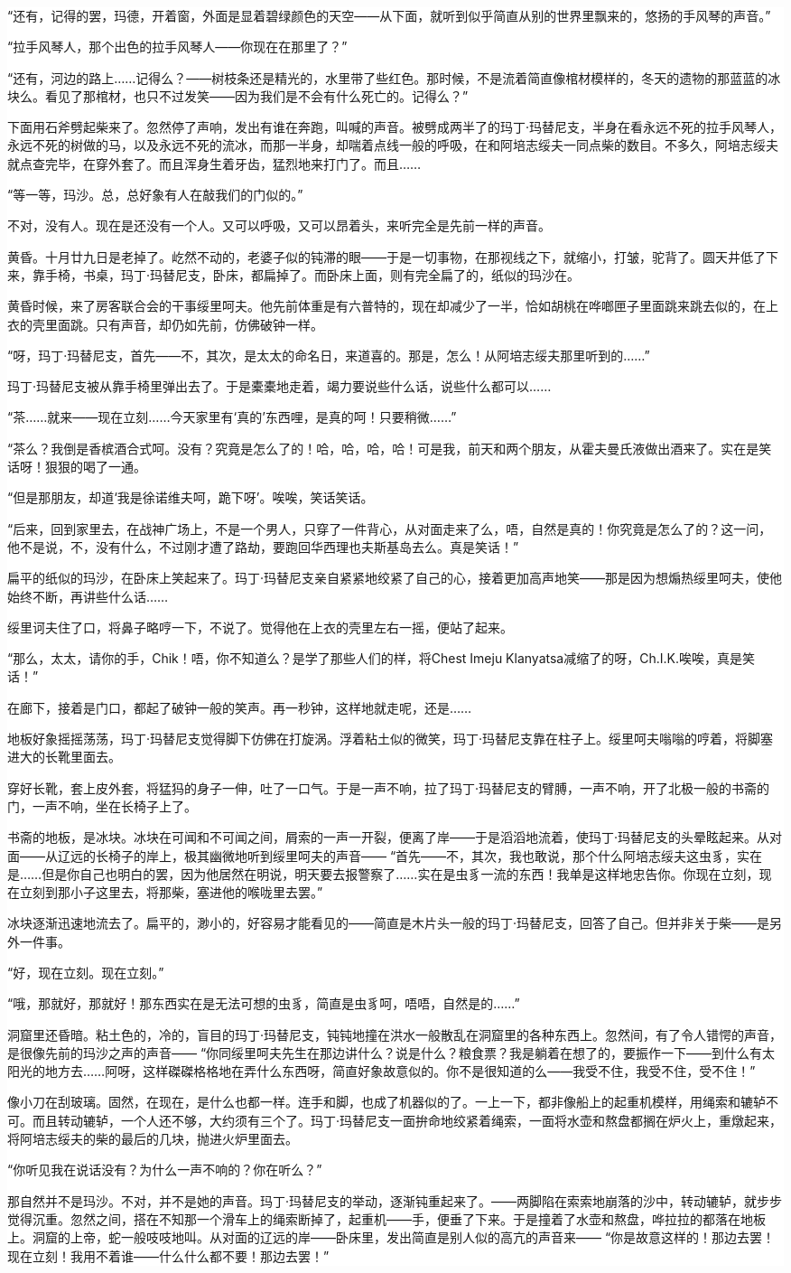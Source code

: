 “还有，记得的罢，玛德，开着窗，外面是显着碧绿颜色的天空——从下面，就听到似乎简直从别的世界里飘来的，悠扬的手风琴的声音。”

“拉手风琴人，那个出色的拉手风琴人——你现在在那里了？”

“还有，河边的路上……记得么？——树枝条还是精光的，水里带了些红色。那时候，不是流着简直像棺材模样的，冬天的遗物的那蓝蓝的冰块么。看见了那棺材，也只不过发笑——因为我们是不会有什么死亡的。记得么？”

下面用石斧劈起柴来了。忽然停了声响，发出有谁在奔跑，叫喊的声音。被劈成两半了的玛丁·玛替尼支，半身在看永远不死的拉手风琴人，永远不死的树做的马，以及永远不死的流冰，而那一半身，却喘着点线一般的呼吸，在和阿培志绥夫一同点柴的数目。不多久，阿培志绥夫就点查完毕，在穿外套了。而且浑身生着牙齿，猛烈地来打门了。而且……

“等一等，玛沙。总，总好象有人在敲我们的门似的。”

不对，没有人。现在是还没有一个人。又可以呼吸，又可以昂着头，来听完全是先前一样的声音。

黄昏。十月廿九日是老掉了。屹然不动的，老婆子似的钝滞的眼——于是一切事物，在那视线之下，就缩小，打皱，驼背了。圆天井低了下来，靠手椅，书桌，玛丁·玛替尼支，卧床，都扁掉了。而卧床上面，则有完全扁了的，纸似的玛沙在。

黄昏时候，来了房客联合会的干事绥里呵夫。他先前体重是有六普特的，现在却减少了一半，恰如胡桃在哗啷匣子里面跳来跳去似的，在上衣的壳里面跳。只有声音，却仍如先前，仿佛破钟一样。

“呀，玛丁·玛替尼支，首先——不，其次，是太太的命名日，来道喜的。那是，怎么！从阿培志绥夫那里听到的……”

玛丁·玛替尼支被从靠手椅里弹出去了。于是橐橐地走着，竭力要说些什么话，说些什么都可以……

“茶……就来——现在立刻……今天家里有‘真的’东西哩，是真的呵！只要稍微……”

“茶么？我倒是香槟酒合式呵。没有？究竟是怎么了的！哈，哈，哈，哈！可是我，前天和两个朋友，从霍夫曼氏液做出酒来了。实在是笑话呀！狠狠的喝了一通。

“但是那朋友，却道‘我是徐诺维夫呵，跪下呀’。唉唉，笑话笑话。

“后来，回到家里去，在战神广场上，不是一个男人，只穿了一件背心，从对面走来了么，唔，自然是真的！你究竟是怎么了的？这一问，他不是说，不，没有什么，不过刚才遭了路劫，要跑回华西理也夫斯基岛去么。真是笑话！”

扁平的纸似的玛沙，在卧床上笑起来了。玛丁·玛替尼支亲自紧紧地绞紧了自己的心，接着更加高声地笑——那是因为想煽热绥里呵夫，使他始终不断，再讲些什么话……

绥里诃夫住了口，将鼻子略哼一下，不说了。觉得他在上衣的壳里左右一摇，便站了起来。

“那么，太太，请你的手，Chik！唔，你不知道么？是学了那些人们的样，将Chest Imeju Klanyatsa减缩了的呀，Ch.I.K.唉唉，真是笑话！”

在廊下，接着是门口，都起了破钟一般的笑声。再一秒钟，这样地就走呢，还是……

地板好象摇摇荡荡，玛丁·玛替尼支觉得脚下仿佛在打旋涡。浮着粘土似的微笑，玛丁·玛替尼支靠在柱子上。绥里呵夫嗡嗡的哼着，将脚塞进大的长靴里面去。

穿好长靴，套上皮外套，将猛犸的身子一伸，吐了一口气。于是一声不响，拉了玛丁·玛替尼支的臂膊，一声不响，开了北极一般的书斋的门，一声不响，坐在长椅子上了。

书斋的地板，是冰块。冰块在可闻和不可闻之间，屑索的一声一开裂，便离了岸——于是滔滔地流着，使玛丁·玛替尼支的头晕眩起来。从对面——从辽远的长椅子的岸上，极其幽微地听到绥里呵夫的声音—— “首先——不，其次，我也敢说，那个什么阿培志绥夫这虫豸，实在是……但是你自己也明白的罢，因为他居然在明说，明天要去报警察了……实在是虫豸一流的东西！我单是这样地忠告你。你现在立刻，现在立刻到那小子这里去，将那柴，塞进他的喉咙里去罢。”

冰块逐渐迅速地流去了。扁平的，渺小的，好容易才能看见的——简直是木片头一般的玛丁·玛替尼支，回答了自己。但并非关于柴——是另外一件事。

“好，现在立刻。现在立刻。”

“哦，那就好，那就好！那东西实在是无法可想的虫豸，简直是虫豸呵，唔唔，自然是的……”

洞窟里还昏暗。粘土色的，冷的，盲目的玛丁·玛替尼支，钝钝地撞在洪水一般散乱在洞窟里的各种东西上。忽然间，有了令人错愕的声音，是很像先前的玛沙之声的声音—— “你同绥里呵夫先生在那边讲什么？说是什么？粮食票？我是躺着在想了的，要振作一下——到什么有太阳光的地方去……阿呀，这样磔磔格格地在弄什么东西呀，简直好象故意似的。你不是很知道的么——我受不住，我受不住，受不住！”

像小刀在刮玻璃。固然，在现在，是什么也都一样。连手和脚，也成了机器似的了。一上一下，都非像船上的起重机模样，用绳索和辘轳不可。而且转动辘轳，一个人还不够，大约须有三个了。玛丁·玛替尼支一面拚命地绞紧着绳索，一面将水壶和熬盘都搁在炉火上，重燉起来，将阿培志绥夫的柴的最后的几块，抛进火炉里面去。

“你听见我在说话没有？为什么一声不响的？你在听么？”

那自然并不是玛沙。不对，并不是她的声音。玛丁·玛替尼支的举动，逐渐钝重起来了。——两脚陷在索索地崩落的沙中，转动辘轳，就步步觉得沉重。忽然之间，搭在不知那一个滑车上的绳索断掉了，起重机——手，便垂了下来。于是撞着了水壶和熬盘，哗拉拉的都落在地板上。洞窟的上帝，蛇一般吱吱地叫。从对面的辽远的岸——卧床里，发出简直是别人似的高亢的声音来—— “你是故意这样的！那边去罢！现在立刻！我用不着谁——什么什么都不要！那边去罢！”
